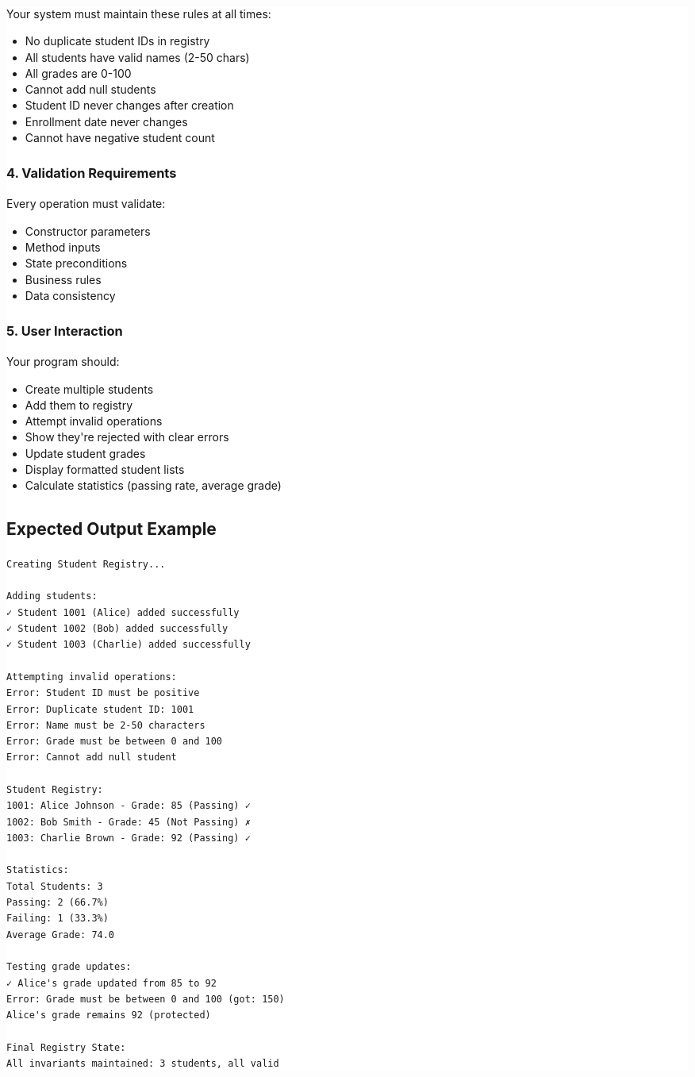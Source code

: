 Your system must maintain these rules at all times:
- No duplicate student IDs in registry
- All students have valid names (2-50 chars)
- All grades are 0-100
- Cannot add null students
- Student ID never changes after creation
- Enrollment date never changes
- Cannot have negative student count

### 4. Validation Requirements

Every operation must validate:
- Constructor parameters
- Method inputs
- State preconditions
- Business rules
- Data consistency

### 5. User Interaction

Your program should:
- Create multiple students
- Add them to registry
- Attempt invalid operations
- Show they're rejected with clear errors
- Update student grades
- Display formatted student lists
- Calculate statistics (passing rate, average grade)

## Expected Output Example

```
Creating Student Registry...

Adding students:
✓ Student 1001 (Alice) added successfully
✓ Student 1002 (Bob) added successfully
✓ Student 1003 (Charlie) added successfully

Attempting invalid operations:
Error: Student ID must be positive
Error: Duplicate student ID: 1001
Error: Name must be 2-50 characters
Error: Grade must be between 0 and 100
Error: Cannot add null student

Student Registry:
1001: Alice Johnson - Grade: 85 (Passing) ✓
1002: Bob Smith - Grade: 45 (Not Passing) ✗
1003: Charlie Brown - Grade: 92 (Passing) ✓

Statistics:
Total Students: 3
Passing: 2 (66.7%)
Failing: 1 (33.3%)
Average Grade: 74.0

Testing grade updates:
✓ Alice's grade updated from 85 to 92
Error: Grade must be between 0 and 100 (got: 150)
Alice's grade remains 92 (protected)

Final Registry State:
All invariants maintained: 3 students, all valid
```